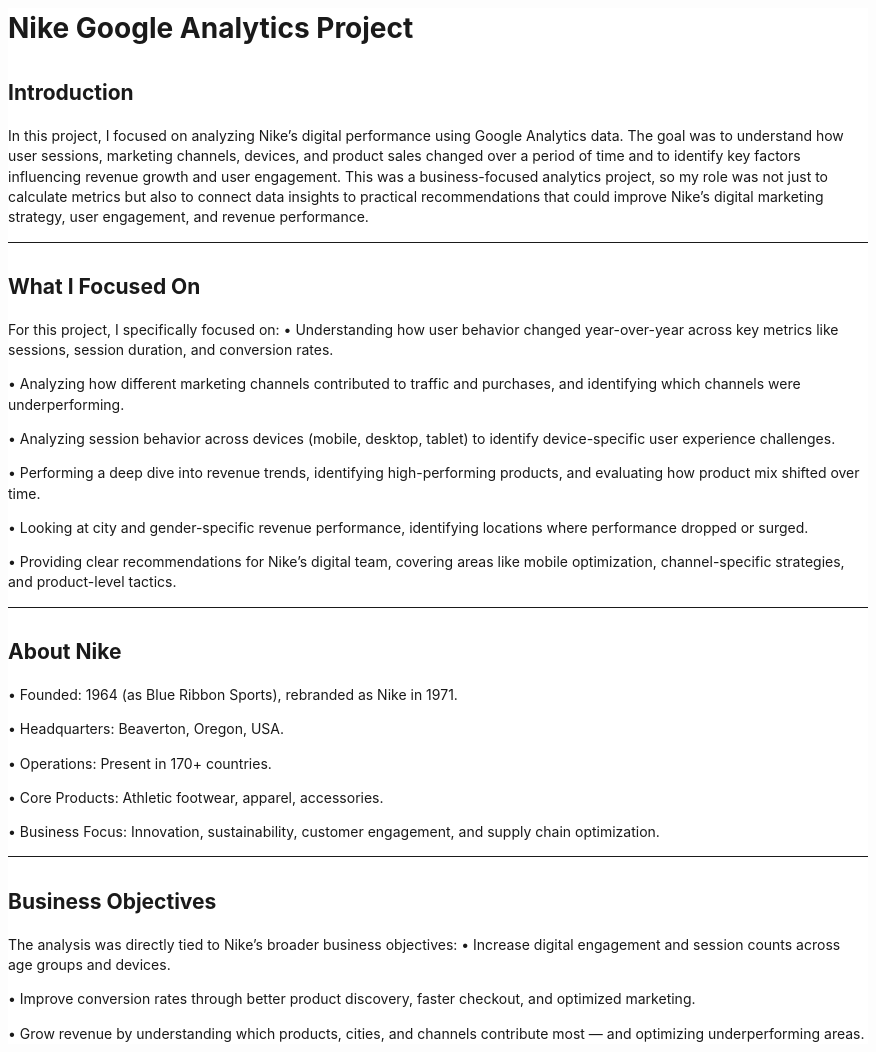# Nike Google Analytics Project

## Introduction
In this project, I focused on analyzing Nike’s digital performance using Google Analytics data. The goal was to understand how user sessions, marketing channels, devices, and product sales changed over a period of time and to identify key factors influencing revenue growth and user engagement.
This was a business-focused analytics project, so my role was not just to calculate metrics but also to connect data insights to practical recommendations that could improve Nike’s digital marketing strategy, user engagement, and revenue performance.
________________________________________
## What I Focused On
For this project, I specifically focused on:
•	Understanding how user behavior changed year-over-year across key metrics like sessions, session duration, and conversion rates.

•	Analyzing how different marketing channels contributed to traffic and purchases, and identifying which channels were underperforming.

•	Analyzing session behavior across devices (mobile, desktop, tablet) to identify device-specific user experience challenges.

•	Performing a deep dive into revenue trends, identifying high-performing products, and evaluating how product mix shifted over time.

•	Looking at city and gender-specific revenue performance, identifying locations where performance dropped or surged.

•	Providing clear recommendations for Nike’s digital team, covering areas like mobile optimization, channel-specific strategies, and product-level tactics.
________________________________________
## About Nike
•	Founded: 1964 (as Blue Ribbon Sports), rebranded as Nike in 1971.

•	Headquarters: Beaverton, Oregon, USA.

•	Operations: Present in 170+ countries.

•	Core Products: Athletic footwear, apparel, accessories.

•	Business Focus: Innovation, sustainability, customer engagement, and supply chain optimization.
________________________________________
## Business Objectives
The analysis was directly tied to Nike’s broader business objectives:
•	Increase digital engagement and session counts across age groups and devices.

•	Improve conversion rates through better product discovery, faster checkout, and optimized marketing.

•	Grow revenue by understanding which products, cities, and channels contribute most — and optimizing underperforming areas.
